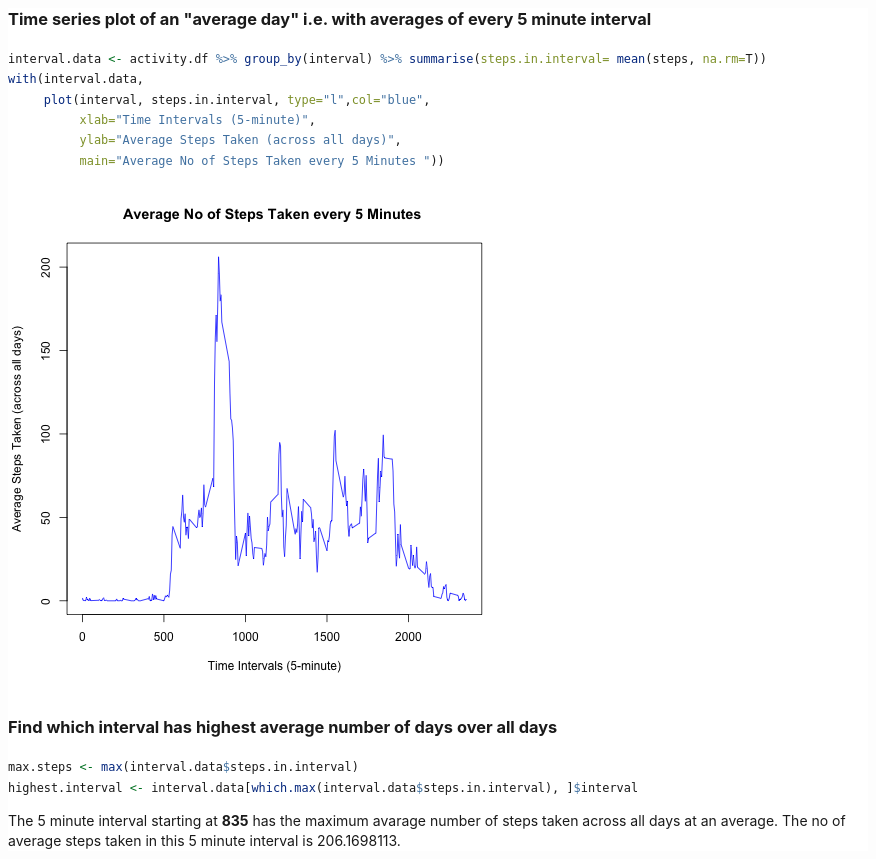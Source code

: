 ### Time series plot of an "average day" i.e. with averages of every 5 minute interval


```r
interval.data <- activity.df %>% group_by(interval) %>% summarise(steps.in.interval= mean(steps, na.rm=T))
with(interval.data, 
     plot(interval, steps.in.interval, type="l",col="blue",
          xlab="Time Intervals (5-minute)", 
          ylab="Average Steps Taken (across all days)", 
          main="Average No of Steps Taken every 5 Minutes "))
```

![plot of chunk timeSeries](figure/timeSeries-1.png) 

### Find which interval has highest average number of days over all days

```r
max.steps <- max(interval.data$steps.in.interval)
highest.interval <- interval.data[which.max(interval.data$steps.in.interval), ]$interval
```

The 5 minute interval starting at **835** has the maximum avarage number of steps taken across all days at an average. The no of average steps taken in this 5 minute interval is 206.1698113.

